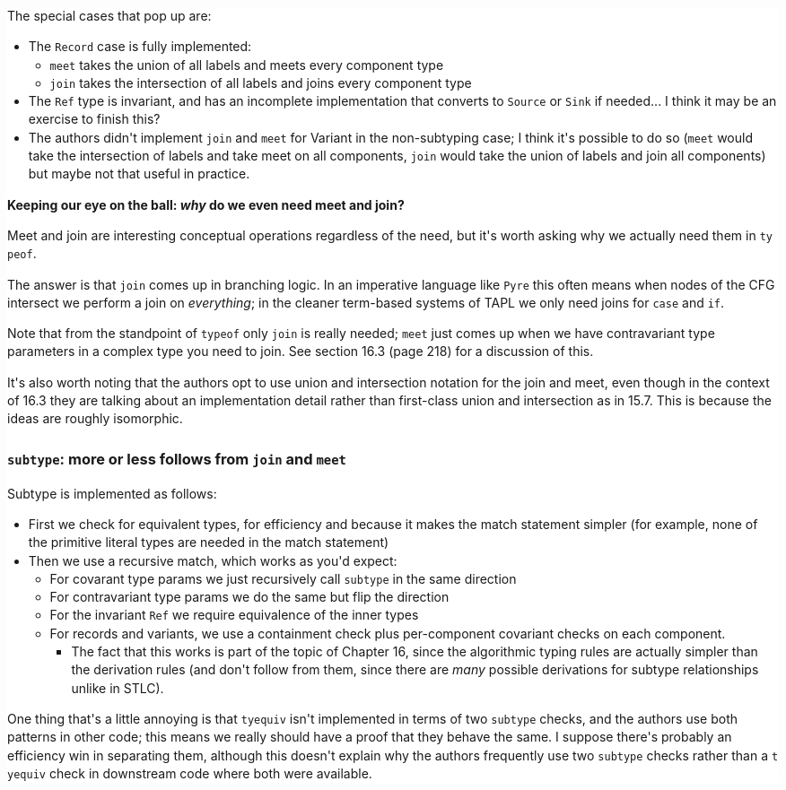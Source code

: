 
The special cases that pop up are:
- The `Record` case is fully implemented:
  - `meet` takes the union of all labels and meets every component type
  - `join` takes the intersection of all labels and joins every component type
- The `Ref` type is invariant, and has an incomplete implementation that
  converts to `Source` or `Sink` if needed... I think it may be an exercise
  to finish this?
- The authors didn't implement `join` and `meet` for Variant in the non-subtyping
  case; I think it's possible to do so (`meet` would take the intersection of
  labels and take meet on all components, `join` would take the union of labels
  and join all components) but maybe not that useful in practice.

**Keeping our eye on the ball: *why* do we even need meet and join?**

Meet and join are interesting conceptual operations regardless of the need,
but it's worth asking why we actually need them in `typeof`.

The answer is that `join` comes up in branching logic. In an imperative language
like `Pyre` this often means when nodes of the CFG intersect we perform a join
on *everything*; in the cleaner term-based systems of TAPL we only need joins
for `case` and `if`.

Note that from the standpoint of `typeof` only `join` is really needed; `meet`
just comes up when we have contravariant type parameters in a complex type you
need to join.  See section 16.3 (page 218) for a discussion of this.

It's also worth noting that the authors opt to use union and intersection notation
for the join and meet, even though in the context of 16.3 they are talking about
an implementation detail rather than first-class union and intersection as in
15.7. This is because the ideas are roughly isomorphic.

### `subtype`: more or less follows from `join` and `meet`

Subtype is implemented as follows:
- First we check for equivalent types, for efficiency and because it
  makes the match statement simpler (for example, none of the primitive
  literal types are needed in the match statement)
- Then we use a recursive match, which works as you'd expect:
  - For covarant type params we just recursively call `subtype` in the same direction
  - For contravariant type params we do the same but flip the direction
  - For the invariant `Ref` we require equivalence of the inner types
  - For records and variants, we use a containment check plus per-component
    covariant checks on each component.
    - The fact that this works is part of the topic of Chapter 16, since
      the algorithmic typing rules are actually simpler than the derivation
      rules (and don't follow from them, since there are *many* possible
      derivations for subtype relationships unlike in STLC).

One thing that's a little annoying is that `tyequiv` isn't implemented in
terms of two `subtype` checks, and the authors use both patterns in other code;
this means we really should have a proof that they behave the same. I suppose
there's probably an efficiency win in separating them, although this doesn't
explain why the authors frequently use two `subtype` checks rather than a
`tyequiv` check in downstream code where both were available.
